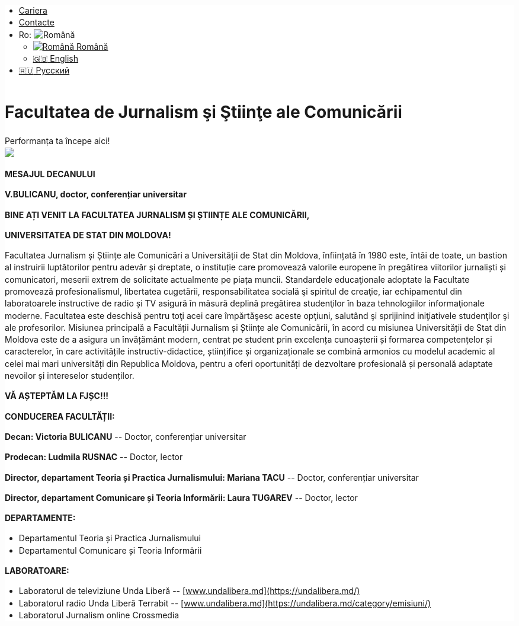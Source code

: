   * [Cariera](https://usm.md/?page_id=268)
* [Contacte](https://usm.md/?page_id=1380)
* Ro: ![Română](https://usm.md/wp-content/plugins/qtranslate-x/flags/ro.png)
  * [![Română](https://usm.md/wp-content/plugins/qtranslate-x/flags/ro.png) Română](https://usm.md/?page_id=505&lang=ro "Română")
  * [:uk: English](https://usm.md/?page_id=505&lang=en "English")
* [:ru: Русский](https://usm.md/?page_id=505&lang=ru "Русский")  

Facultatea de Jurnalism şi Ştiinţe ale Comunicării
==================================================

Performanța ta începe aici!  
![](http://usm.md/wp-content/uploads/Dean_Jurnalism.png)

**MESAJUL DECANULUI**

**V.BULICANU, doctor, conferențiar universitar**

**BINE AȚI VENIT LA FACULTATEA JURNALISM ȘI ȘTIINȚE ALE COMUNICĂRII,**

**UNIVERSITATEA DE STAT DIN MOLDOVA!**

Facultatea Jurnalism și Științe ale Comunicări a Universității de Stat din Moldova, înființată în 1980 este, întâi de toate, un bastion al instruirii luptătorilor pentru adevăr și dreptate, o instituție care promovează valorile europene în pregătirea viitorilor jurnaliști și comunicatori, meserii extrem de solicitate actualmente pe piața muncii. Standardele educaţionale adoptate la Facultate promovează profesionalismul, libertatea cugetării, responsabilitatea socială şi spiritul de creaţie, iar echipamentul din laboratoarele instructive de radio și TV asigură în măsură deplină pregătirea studenţilor în baza tehnologiilor informaţionale moderne. Facultatea este deschisă pentru toţi acei care împărtăşesc aceste opţiuni, salutând şi sprijinind iniţiativele studenţilor şi ale profesorilor. Misiunea principală a Facultății Jurnalism și Științe ale Comunicării, în acord cu misiunea Universității de Stat din Moldova este de a asigura un învățământ modern, centrat pe student prin excelența cunoașterii și formarea competențelor și caracterelor, în care activitățile instructiv-didactice, științifice și organizaționale se combină armonios cu modelul academic al celei mai mari universități din Republica Moldova, pentru a oferi oportunități de dezvoltare profesională și personală adaptate nevoilor și intereselor studenților.

**VĂ AȘTEPTĂM LA FJȘC!!!**

**CONDUCEREA FACULTĂȚII:**

**Decan: Victoria BULICANU** -- Doctor, conferențiar universitar

**Prodecan: Ludmila RUSNAC** -- Doctor, lector

**Director, departament Teoria și Practica Jurnalismului: Mariana TACU** -- Doctor, conferențiar universitar

**Director, departament Comunicare și Teoria Informării: Laura TUGAREV** -- Doctor, lector

**DEPARTAMENTE:**

* Departamentul Teoria și Practica Jurnalismului
* Departamentul Comunicare și Teoria Informării

**LABORATOARE:**

* Laboratorul de televiziune Unda Liberă -- [www.undalibera.md](https://undalibera.md/)
* Laboratorul radio Unda Liberă Terrabit -- [www.undalibera.md](https://undalibera.md/category/emisiuni/)
* Laboratorul Jurnalism online Crossmedia
